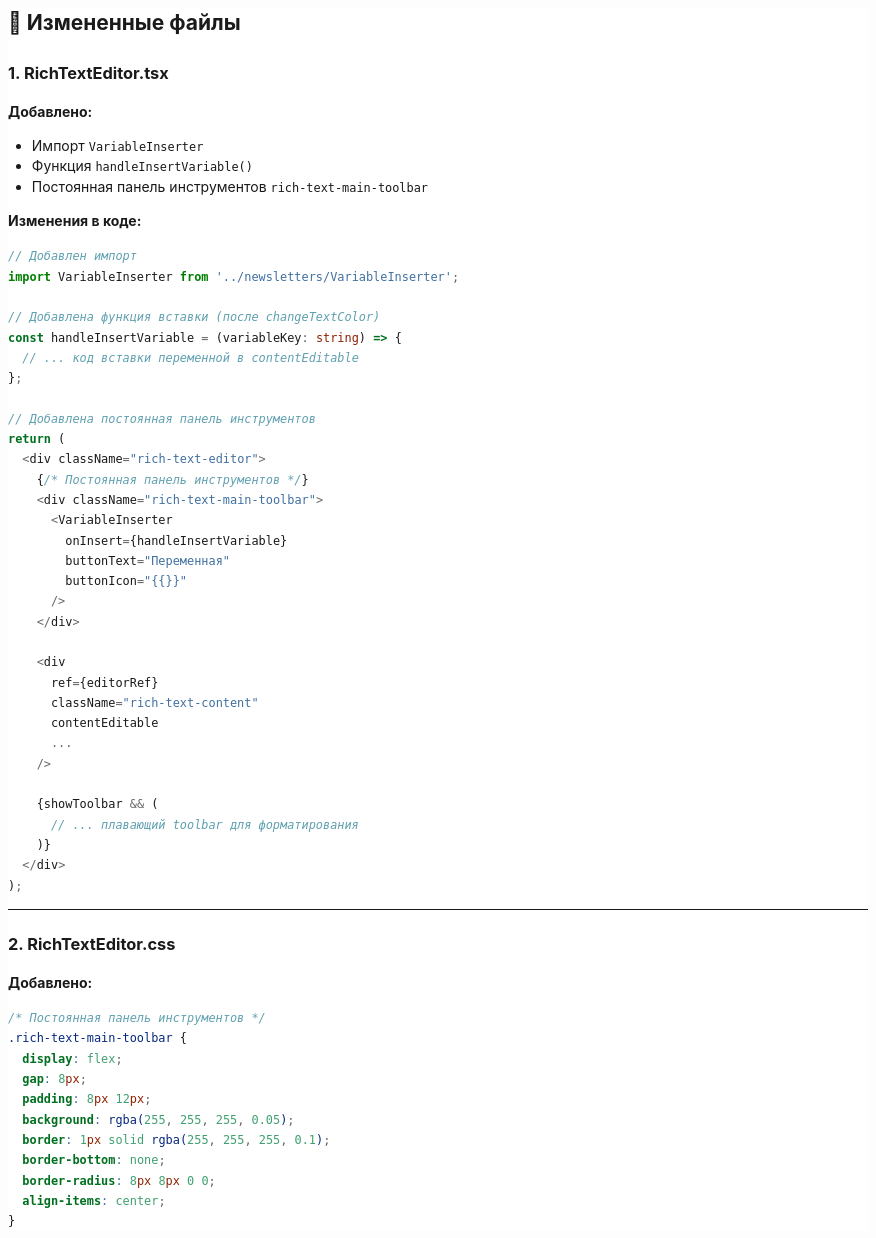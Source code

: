 
## 📁 Измененные файлы

### **1. RichTextEditor.tsx**

**Добавлено:**
- Импорт `VariableInserter`
- Функция `handleInsertVariable()`
- Постоянная панель инструментов `rich-text-main-toolbar`

**Изменения в коде:**

```typescript
// Добавлен импорт
import VariableInserter from '../newsletters/VariableInserter';

// Добавлена функция вставки (после changeTextColor)
const handleInsertVariable = (variableKey: string) => {
  // ... код вставки переменной в contentEditable
};

// Добавлена постоянная панель инструментов
return (
  <div className="rich-text-editor">
    {/* Постоянная панель инструментов */}
    <div className="rich-text-main-toolbar">
      <VariableInserter 
        onInsert={handleInsertVariable}
        buttonText="Переменная"
        buttonIcon="{{}}"
      />
    </div>
    
    <div
      ref={editorRef}
      className="rich-text-content"
      contentEditable
      ...
    />
    
    {showToolbar && (
      // ... плавающий toolbar для форматирования
    )}
  </div>
);
```

---

### **2. RichTextEditor.css**

**Добавлено:**
```css
/* Постоянная панель инструментов */
.rich-text-main-toolbar {
  display: flex;
  gap: 8px;
  padding: 8px 12px;
  background: rgba(255, 255, 255, 0.05);
  border: 1px solid rgba(255, 255, 255, 0.1);
  border-bottom: none;
  border-radius: 8px 8px 0 0;
  align-items: center;
}

```